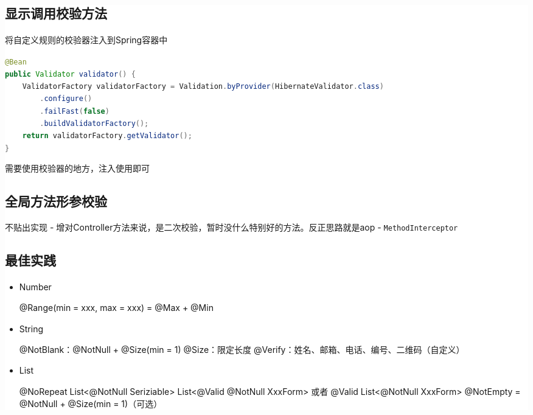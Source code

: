   

## 显示调用校验方法

将自定义规则的校验器注入到Spring容器中

```java
@Bean
public Validator validator() {
    ValidatorFactory validatorFactory = Validation.byProvider(HibernateValidator.class)
        .configure()
        .failFast(false)
        .buildValidatorFactory();
    return validatorFactory.getValidator();
}
```

需要使用校验器的地方，注入使用即可

## 全局方法形参校验

不贴出实现 - 增对Controller方法来说，是二次校验，暂时没什么特别好的方法。反正思路就是aop - `MethodInterceptor`

## 最佳实践

- Number

  @Range(min = xxx, max = xxx) = @Max + @Min

- String

  @NotBlank：@NotNull + @Size(min = 1)
  @Size：限定长度
  @Verify：姓名、邮箱、电话、编号、二维码（自定义）

- List

  @NoRepeat
  List<@NotNull Seriziable>
  List<@Valid @NotNull XxxForm> 或者 @Valid List<@NotNull XxxForm>
  @NotEmpty = @NotNull + @Size(min = 1)（可选）
